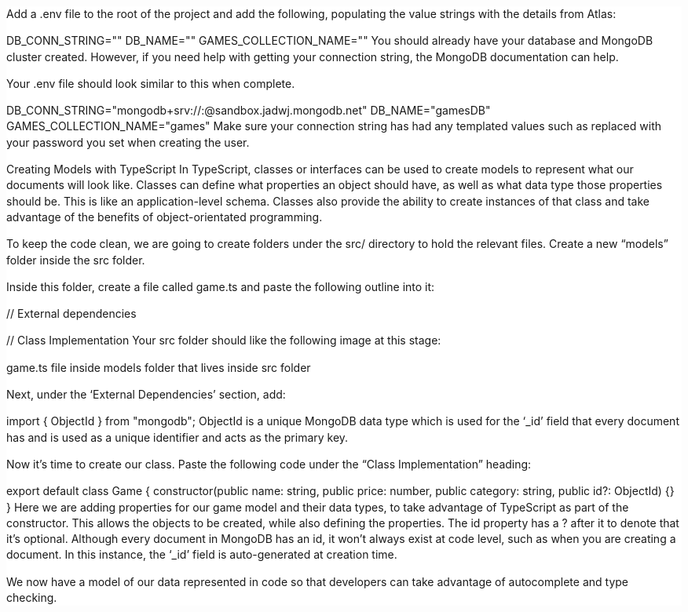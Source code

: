 Add a .env file to the root of the project and add the following, populating the value strings with the details from Atlas:

DB_CONN_STRING=""
DB_NAME=""
GAMES_COLLECTION_NAME=""
You should already have your database and MongoDB cluster created. However, if you need help with getting your connection string, the MongoDB documentation can help.

Your .env file should look similar to this when complete.

DB_CONN_STRING="mongodb+srv://<username>:<password>@sandbox.jadwj.mongodb.net"
DB_NAME="gamesDB"
GAMES_COLLECTION_NAME="games"
Make sure your connection string has had any templated values such as <password> replaced with your password you set when creating the user.

Creating Models with TypeScript
In TypeScript, classes or interfaces can be used to create models to represent what our documents will look like. Classes can define what properties an object should have, as well as what data type those properties should be. This is like an application-level schema. Classes also provide the ability to create instances of that class and take advantage of the benefits of object-orientated programming.

To keep the code clean, we are going to create folders under the src/ directory to hold the relevant files. Create a new “models” folder inside the src folder.

Inside this folder, create a file called game.ts and paste the following outline into it:

// External dependencies

// Class Implementation
Your src folder should like the following image at this stage:

 game.ts file inside models folder that lives inside src folder

Next, under the ‘External Dependencies’ section, add:

import { ObjectId } from "mongodb";
ObjectId is a unique MongoDB data type which is used for the ‘_id’ field that every document has and is used as a unique identifier and acts as the primary key.

Now it’s time to create our class. Paste the following code under the “Class Implementation” heading:

export default class Game {
    constructor(public name: string, public price: number, public category: string, public id?: ObjectId) {}
}
Here we are adding properties for our game model and their data types, to take advantage of TypeScript as part of the constructor. This allows the objects to be created, while also defining the properties. The id property has a ? after it to denote that it’s optional. Although every document in MongoDB has an id, it won’t always exist at code level, such as when you are creating a document. In this instance, the ‘_id’ field is auto-generated at creation time.

We now have a model of our data represented in code so that developers can take advantage of autocomplete and type checking.

